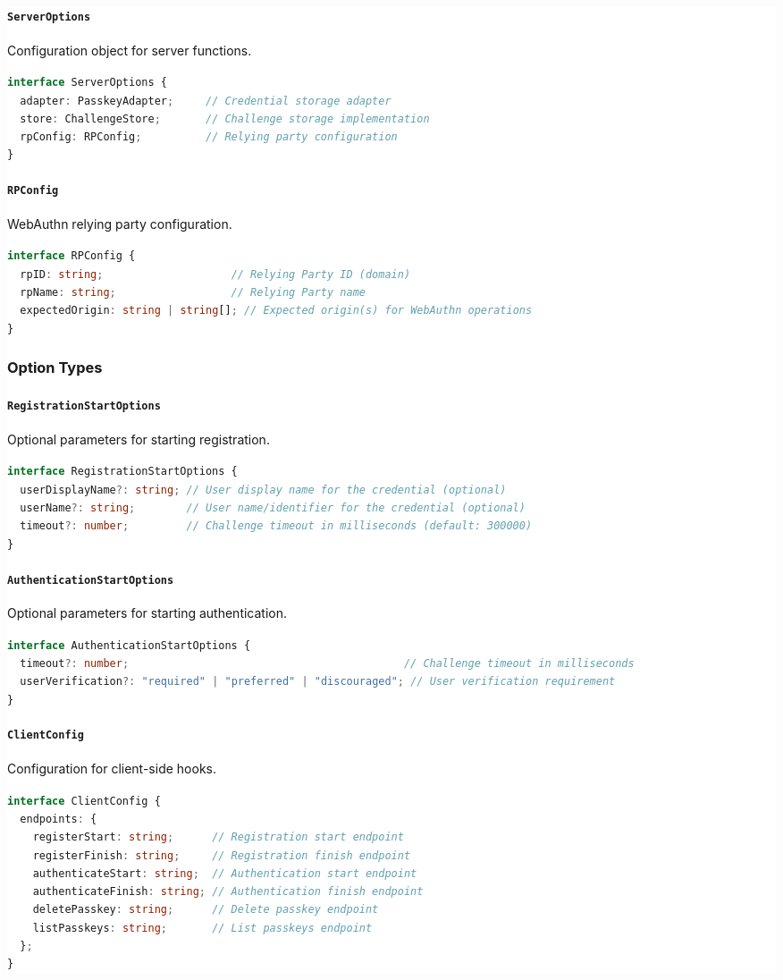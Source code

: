 #### `ServerOptions`

Configuration object for server functions.

```typescript
interface ServerOptions {
  adapter: PasskeyAdapter;     // Credential storage adapter
  store: ChallengeStore;       // Challenge storage implementation
  rpConfig: RPConfig;          // Relying party configuration
}
```

#### `RPConfig`

WebAuthn relying party configuration.

```typescript
interface RPConfig {
  rpID: string;                    // Relying Party ID (domain)
  rpName: string;                  // Relying Party name
  expectedOrigin: string | string[]; // Expected origin(s) for WebAuthn operations
}
```

### Option Types

#### `RegistrationStartOptions`

Optional parameters for starting registration.

```typescript
interface RegistrationStartOptions {
  userDisplayName?: string; // User display name for the credential (optional)
  userName?: string;        // User name/identifier for the credential (optional)
  timeout?: number;         // Challenge timeout in milliseconds (default: 300000)
}
```

#### `AuthenticationStartOptions`

Optional parameters for starting authentication.

```typescript
interface AuthenticationStartOptions {
  timeout?: number;                                           // Challenge timeout in milliseconds
  userVerification?: "required" | "preferred" | "discouraged"; // User verification requirement
}
```

#### `ClientConfig`

Configuration for client-side hooks.

```typescript
interface ClientConfig {
  endpoints: {
    registerStart: string;      // Registration start endpoint
    registerFinish: string;     // Registration finish endpoint
    authenticateStart: string;  // Authentication start endpoint
    authenticateFinish: string; // Authentication finish endpoint
    deletePasskey: string;      // Delete passkey endpoint
    listPasskeys: string;       // List passkeys endpoint
  };
}
```
